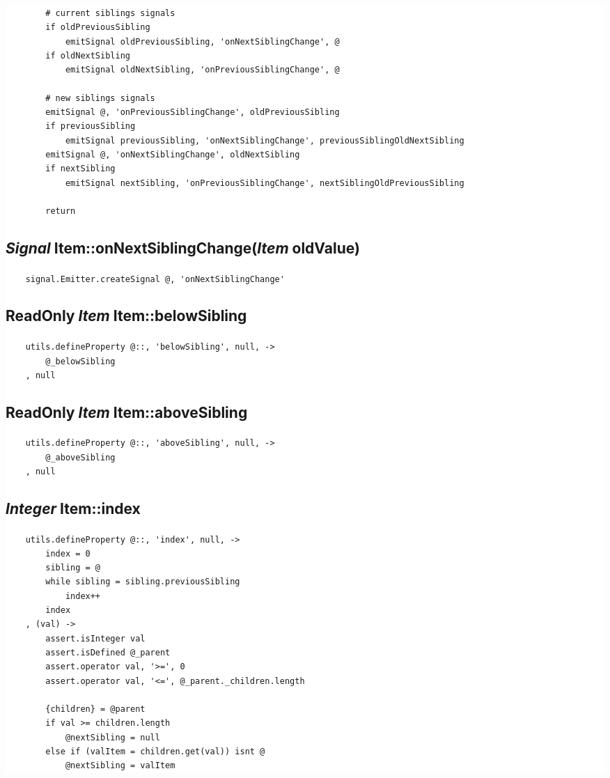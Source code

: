 			# current siblings signals
			if oldPreviousSibling
				emitSignal oldPreviousSibling, 'onNextSiblingChange', @
			if oldNextSibling
				emitSignal oldNextSibling, 'onPreviousSiblingChange', @

			# new siblings signals
			emitSignal @, 'onPreviousSiblingChange', oldPreviousSibling
			if previousSibling
				emitSignal previousSibling, 'onNextSiblingChange', previousSiblingOldNextSibling
			emitSignal @, 'onNextSiblingChange', oldNextSibling
			if nextSibling
				emitSignal nextSibling, 'onPreviousSiblingChange', nextSiblingOldPreviousSibling

			return

## *Signal* Item::onNextSiblingChange(*Item* oldValue)

		signal.Emitter.createSignal @, 'onNextSiblingChange'

ReadOnly *Item* Item::belowSibling
----------------------------------

		utils.defineProperty @::, 'belowSibling', null, ->
			@_belowSibling
		, null

ReadOnly *Item* Item::aboveSibling
----------------------------------

		utils.defineProperty @::, 'aboveSibling', null, ->
			@_aboveSibling
		, null

*Integer* Item::index
---------------------

		utils.defineProperty @::, 'index', null, ->
			index = 0
			sibling = @
			while sibling = sibling.previousSibling
				index++
			index
		, (val) ->
			assert.isInteger val
			assert.isDefined @_parent
			assert.operator val, '>=', 0
			assert.operator val, '<=', @_parent._children.length

			{children} = @parent
			if val >= children.length
				@nextSibling = null
			else if (valItem = children.get(val)) isnt @
				@nextSibling = valItem
